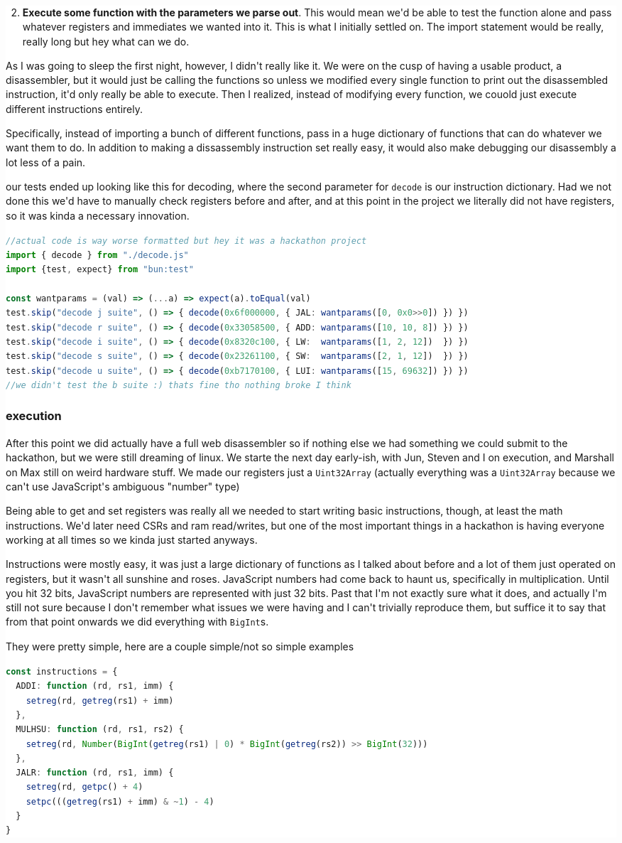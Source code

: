 2. **Execute some function with the parameters we parse out**. This would mean we'd be able to test the function alone and pass whatever registers and immediates we wanted into it. This is what I initially settled on. The import statement would be really, really long but hey what can we do.

As I was going to sleep the first night, however, I didn't really like it. We were on the cusp of having a usable product, a disassembler, but it would just be calling the functions so unless we modified every single function to print out the disassembled instruction, it'd only really be able to execute. Then I realized, instead of modifying every function, we couold just execute different instructions entirely.

Specifically, instead of importing a bunch of different functions, pass in a huge dictionary of functions that can do whatever we want them to do. In addition to making a dissassembly instruction set really easy, it would also make debugging our disassembly a lot less of a pain.

our tests ended up looking like this for decoding, where the second parameter for `decode` is our instruction dictionary. Had we not done this we'd have to manually check registers before and after, and at this point in the project we literally did not have registers, so it was kinda a necessary innovation.
```ts
//actual code is way worse formatted but hey it was a hackathon project
import { decode } from "./decode.js"
import {test, expect} from "bun:test"

const wantparams = (val) => (...a) => expect(a).toEqual(val)
test.skip("decode j suite", () => { decode(0x6f000000, { JAL: wantparams([0, 0x0>>0]) }) })
test.skip("decode r suite", () => { decode(0x33058500, { ADD: wantparams([10, 10, 8]) }) })
test.skip("decode i suite", () => { decode(0x8320c100, { LW:  wantparams([1, 2, 12])  }) })
test.skip("decode s suite", () => { decode(0x23261100, { SW:  wantparams([2, 1, 12])  }) })
test.skip("decode u suite", () => { decode(0xb7170100, { LUI: wantparams([15, 69632]) }) })
//we didn't test the b suite :) thats fine tho nothing broke I think
```

### execution

After this point we did actually have a full web disassembler so if nothing else we had something we could submit to the hackathon, but we were still dreaming of linux. We starte the next day early-ish, with Jun, Steven and I on execution, and Marshall on Max still on weird hardware stuff. We made our registers just a `Uint32Array` (actually everything was a `Uint32Array` because we can't use JavaScript's ambiguous "number" type)

Being able to get and set registers was really all we needed to start writing basic instructions, though, at least the math instructions. We'd later need CSRs and ram read/writes, but one of the most important things in a hackathon is having everyone working at all times so we kinda just started anyways.

Instructions were mostly easy, it was just a large dictionary of functions as I talked about before and a lot of them just operated on registers, but it wasn't all sunshine and roses. JavaScript numbers had come back to haunt us, specifically in multiplication. Until you hit 32 bits, JavaScript numbers are represented with just 32 bits. Past that I'm not exactly sure what it does, and actually I'm still not sure because I don't remember what issues we were having and I can't trivially reproduce them, but suffice it to say that from that point onwards we did everything with `BigInt`s.

They were pretty simple, here are a couple simple/not so simple examples
```ts
const instructions = {
  ADDI: function (rd, rs1, imm) {
    setreg(rd, getreg(rs1) + imm)
  },
  MULHSU: function (rd, rs1, rs2) {
    setreg(rd, Number(BigInt(getreg(rs1) | 0) * BigInt(getreg(rs2)) >> BigInt(32)))
  },
  JALR: function (rd, rs1, imm) {
    setreg(rd, getpc() + 4)
    setpc(((getreg(rs1) + imm) & ~1) - 4)
  }
}
```
